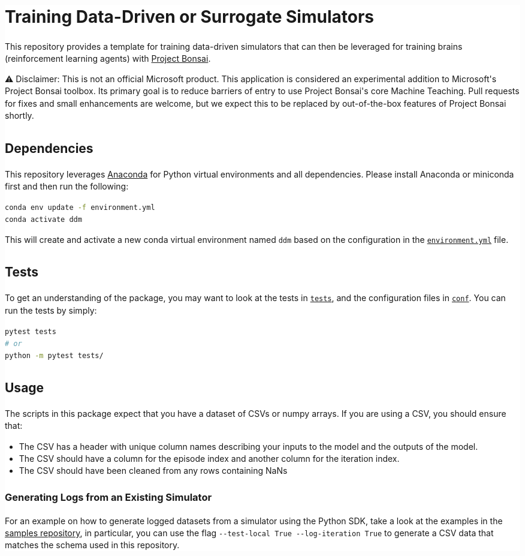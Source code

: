 # Training Data-Driven or Surrogate Simulators

This repository provides a template for training data-driven simulators that can then be leveraged for training brains (reinforcement learning agents) with [Project Bonsai](https://docs.bons.ai/).

:warning: Disclaimer: This is not an official Microsoft product. This application is considered an experimental addition to Microsoft's Project Bonsai toolbox. Its primary goal is to reduce barriers of entry to use Project Bonsai's core Machine Teaching. Pull requests for fixes and small enhancements are welcome, but we expect this to be replaced by out-of-the-box features of Project Bonsai shortly.

## Dependencies

This repository leverages [Anaconda](https://docs.conda.io/en/latest/miniconda.html) for Python virtual environments and all dependencies. Please install Anaconda or miniconda first and then run the following:

```bash
conda env update -f environment.yml
conda activate ddm
```

This will create and activate a new conda virtual environment named `ddm` based on the configuration in the [`environment.yml`](environment.yml) file.

## Tests

To get an understanding of the package, you may want to look at the tests in [`tests`](./tests), and the configuration files in [`conf`](./conf). You can run the tests by simply:

```bash
pytest tests
# or
python -m pytest tests/
```

## Usage

The scripts in this package expect that you have a dataset of CSVs or numpy arrays. If you are using a CSV, you should ensure that:

- The CSV has a header with unique column names describing your inputs to the model and the outputs of the model.
- The CSV should have a column for the episode index and another column for the iteration index.
- The CSV should have been cleaned from any rows containing NaNs

### Generating Logs from an Existing Simulator

For an example on how to generate logged datasets from a simulator using the Python SDK, take a look at the examples in the [samples repository](https://github.com/microsoft/microsoft-bonsai-api/tree/main/Python/samples), in particular, you can use the flag `--test-local True --log-iteration True` to generate a CSV data that matches the schema used in this repository.
